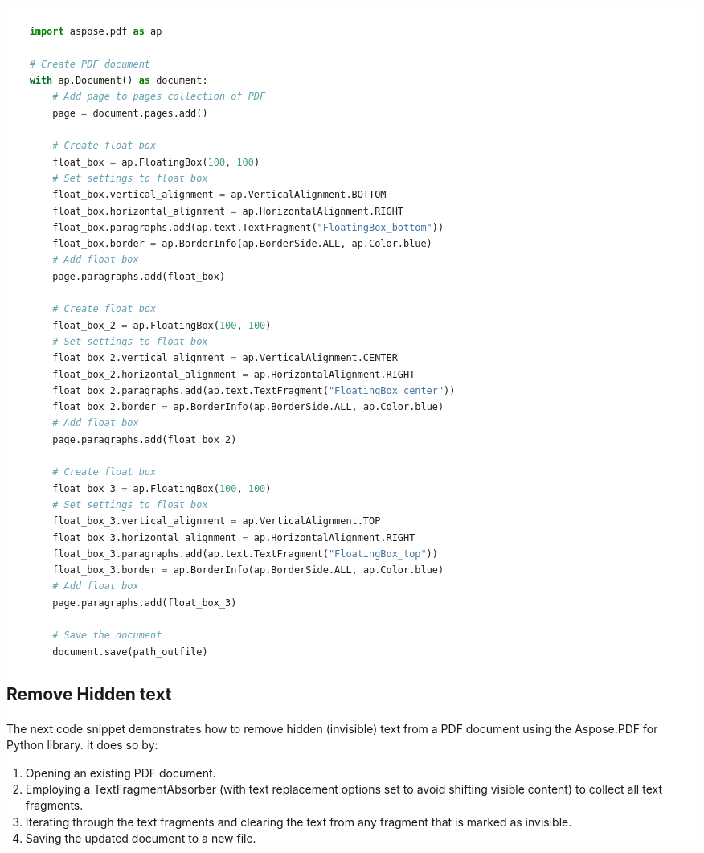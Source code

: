```python

    import aspose.pdf as ap

    # Create PDF document
    with ap.Document() as document:
        # Add page to pages collection of PDF
        page = document.pages.add()

        # Create float box
        float_box = ap.FloatingBox(100, 100)
        # Set settings to float box
        float_box.vertical_alignment = ap.VerticalAlignment.BOTTOM
        float_box.horizontal_alignment = ap.HorizontalAlignment.RIGHT
        float_box.paragraphs.add(ap.text.TextFragment("FloatingBox_bottom"))
        float_box.border = ap.BorderInfo(ap.BorderSide.ALL, ap.Color.blue)
        # Add float box
        page.paragraphs.add(float_box)

        # Create float box
        float_box_2 = ap.FloatingBox(100, 100)
        # Set settings to float box
        float_box_2.vertical_alignment = ap.VerticalAlignment.CENTER
        float_box_2.horizontal_alignment = ap.HorizontalAlignment.RIGHT
        float_box_2.paragraphs.add(ap.text.TextFragment("FloatingBox_center"))
        float_box_2.border = ap.BorderInfo(ap.BorderSide.ALL, ap.Color.blue)
        # Add float box
        page.paragraphs.add(float_box_2)

        # Create float box
        float_box_3 = ap.FloatingBox(100, 100)
        # Set settings to float box
        float_box_3.vertical_alignment = ap.VerticalAlignment.TOP
        float_box_3.horizontal_alignment = ap.HorizontalAlignment.RIGHT
        float_box_3.paragraphs.add(ap.text.TextFragment("FloatingBox_top"))
        float_box_3.border = ap.BorderInfo(ap.BorderSide.ALL, ap.Color.blue)
        # Add float box
        page.paragraphs.add(float_box_3)

        # Save the document
        document.save(path_outfile)
```

## Remove Hidden text

The next code snippet demonstrates how to remove hidden (invisible) text from a PDF document using the Aspose.PDF for Python library. It does so by:

1. Opening an existing PDF document.
1. Employing a TextFragmentAbsorber (with text replacement options set to avoid shifting visible content) to collect all text fragments.
1. Iterating through the text fragments and clearing the text from any fragment that is marked as invisible.
1. Saving the updated document to a new file.
